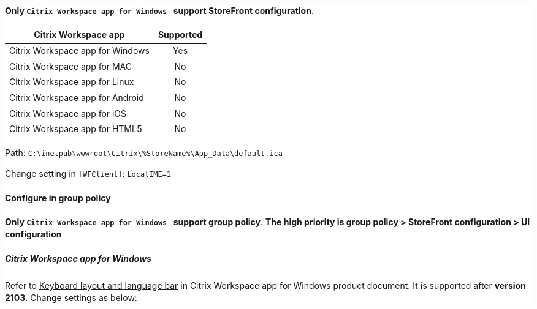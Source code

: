 **Only `Citrix Workspace app for Windows ` support StoreFront configuration**.

| <center>Citrix Workspace app</center> | Supported |
| :------------------------------------- | :-------: |
| Citrix Workspace app for Windows       |    Yes    |
| Citrix Workspace app for MAC           |    No     |
| Citrix Workspace app for Linux         |    No     |
| Citrix Workspace app for Android       |    No     |
| Citrix Workspace app for iOS           |    No     |
| Citrix Workspace app for HTML5         |    No     |

Path: `C:\inetpub\wwwroot\Citrix\%StoreName%\App_Data\default.ica`

Change setting in `[WFClient]`: `LocalIME=1`



#### Configure in group policy

**Only `Citrix Workspace app for Windows ` support group policy**. **The high priority is group policy > StoreFront configuration > UI configuration**

##### Citrix Workspace app for Windows

Refer to [Keyboard layout and language bar](https://docs.citrix.com/en-us/citrix-workspace-app-for-windows/configure.html#keyboard-layout-and-language-bar) in Citrix Workspace app for Windows product document. It is supported after **version 2103**. Change settings as below:
